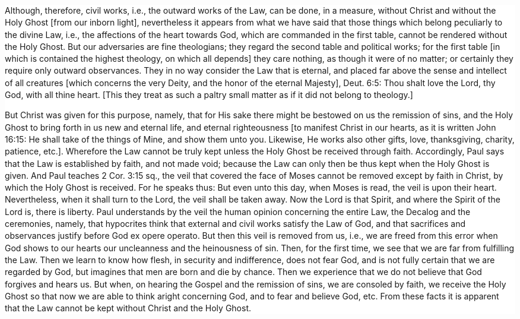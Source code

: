  Although, therefore, civil works, i.e., the outward works of the Law, can be done, in a measure, without Christ and without the Holy Ghost [from our inborn light], nevertheless it appears from what we have said that those things which belong peculiarly to the divine Law, i.e., the affections of the heart towards God, which are commanded in the first table, cannot be rendered without the Holy Ghost.  But our adversaries are fine theologians; they regard the second table and political works; for the first table [in which is contained the highest theology, on which all depends] they care nothing, as though it were of no matter; or certainly they require only outward observances. They in no way consider the Law that is eternal, and placed far above the sense and intellect of all creatures [which concerns the very Deity, and the honor of the eternal Majesty], Deut. 6:5: Thou shalt love the Lord, thy God, with all thine heart. [This they treat as such a paltry small matter as if it did not belong to theology.]

 But Christ was given for this purpose, namely, that for His sake there might be bestowed on us the remission of sins, and the Holy Ghost to bring forth in us new and eternal life, and eternal righteousness [to manifest Christ in our hearts, as it is written John 16:15: He shall take of the things of Mine, and show them unto you. Likewise, He works also other gifts, love, thanksgiving, charity, patience, etc.]. Wherefore the Law cannot be truly kept unless the Holy Ghost be received through faith. Accordingly, Paul says that the Law is established by faith, and not made void; because the Law can only then be thus kept when the Holy Ghost is given.  And Paul teaches 2 Cor. 3:15 sq., the veil that covered the face of Moses cannot be removed except by faith in Christ, by which the Holy Ghost is received. For he speaks thus: But even unto this day, when Moses is read, the veil is upon their heart. Nevertheless, when it shall turn to the Lord, the veil shall be taken away. Now the Lord is that Spirit, and where the Spirit of the Lord is, there is liberty.  Paul understands by the veil the human opinion concerning the entire Law, the Decalog and the ceremonies, namely, that hypocrites think that external and civil works satisfy the Law of God, and that sacrifices and observances justify before God ex opere operato.  But then this veil is removed from us, i.e., we are freed from this error when God shows to our hearts our uncleanness and the heinousness of sin. Then, for the first time, we see that we are far from fulfilling the Law. Then we learn to know how flesh, in security and indifference, does not fear God, and is not fully certain that we are regarded by God, but imagines that men are born and die by chance. Then we experience that we do not believe that God forgives and hears us. But when, on hearing the Gospel and the remission of sins, we are consoled by faith, we receive the Holy Ghost so that now we are able to think aright concerning God, and to fear and believe God, etc. From these facts it is apparent that the Law cannot be kept without Christ and the Holy Ghost.
